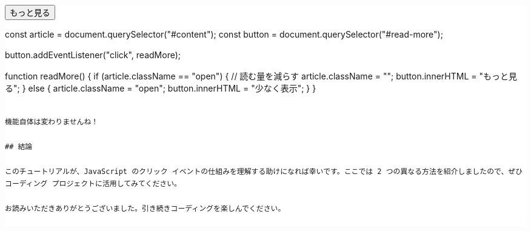 <button id="read-more">もっと見る</button>
```

```
 const article = document.querySelector("#content");
 const button = document.querySelector("#read-more");

button.addEventListener("click", readMore);

function readMore() {
     if (article.className == "open") {
       // 読む量を減らす
     article.className = "";
     button.innerHTML = "もっと見る";
   } else {
     article.className = "open";
     button.innerHTML = "少なく表示";
   }
}
```

機能自体は変わりませんね！

## 結論

このチュートリアルが、JavaScript のクリック イベントの仕組みを理解する助けになれば幸いです。ここでは 2 つの異なる方法を紹介しましたので、ぜひコーディング プロジェクトに活用してみてください。

お読みいただきありがとうございました。引き続きコーディングを楽しんでください。

